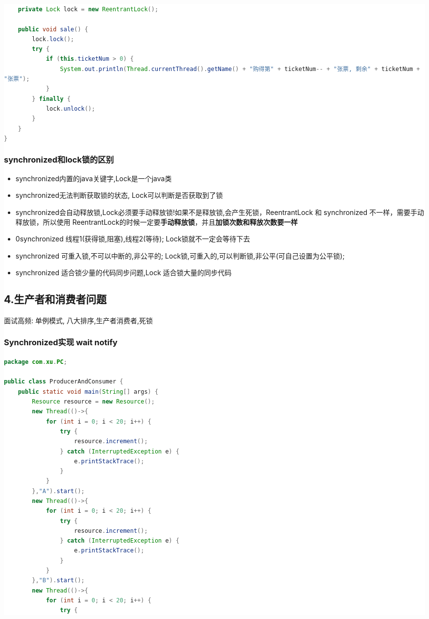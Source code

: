 ```java
    private Lock lock = new ReentrantLock();

    public void sale() {
        lock.lock();
        try {
            if (this.ticketNum > 0) {
                System.out.println(Thread.currentThread().getName() + "购得第" + ticketNum-- + "张票, 剩余" + ticketNum + "张票");
            }
        } finally {
            lock.unlock();
        }
    }
}
```

### **synchronized和lock锁的区别**

- synchronized内置的java关键字,Lock是一个java类

- synchronized无法判断获取锁的状态, Lock可以判断是否获取到了锁

- synchronized会自动释放锁,Lock必须要手动释放锁!如果不是释放锁,会产生死锁，ReentrantLock 和 synchronized 不一样，需要手动释放锁，所以使用 ReentrantLock的时候一定要**手动释放锁**，并且**加锁次数和释放次数要一样**

- 0synchronized 线程1(获得锁,阻塞),线程2(等待); Lock锁就不一定会等待下去

- synchronized 可重入锁,不可以中断的,非公平的; Lock锁,可重入的,可以判断锁,非公平(可自己设置为公平锁);

- synchronized 适合锁少量的代码同步问题,Lock 适合锁大量的同步代码

  

## 4.生产者和消费者问题

面试高频: 单例模式, 八大排序,生产者消费者,死锁

### **Synchronized实现 wait notify**

~~~java
package com.xu.PC;

public class ProducerAndConsumer {
    public static void main(String[] args) {
        Resource resource = new Resource();
        new Thread(()->{
            for (int i = 0; i < 20; i++) {
                try {
                    resource.increment();
                } catch (InterruptedException e) {
                    e.printStackTrace();
                }
            }
        },"A").start();
        new Thread(()->{
            for (int i = 0; i < 20; i++) {
                try {
                    resource.increment();
                } catch (InterruptedException e) {
                    e.printStackTrace();
                }
            }
        },"B").start();
        new Thread(()->{
            for (int i = 0; i < 20; i++) {
                try {
~~~